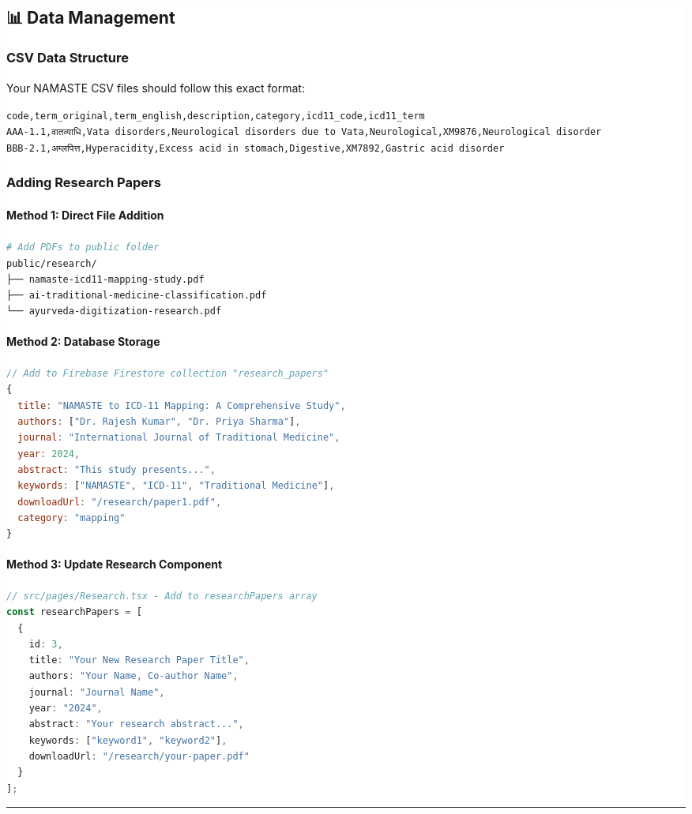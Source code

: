 
## 📊 Data Management

### **CSV Data Structure**
Your NAMASTE CSV files should follow this exact format:

```csv
code,term_original,term_english,description,category,icd11_code,icd11_term
AAA-1.1,वातव्याधि,Vata disorders,Neurological disorders due to Vata,Neurological,XM9876,Neurological disorder
BBB-2.1,अम्लपित्त,Hyperacidity,Excess acid in stomach,Digestive,XM7892,Gastric acid disorder
```

### **Adding Research Papers**

#### **Method 1: Direct File Addition**
```bash
# Add PDFs to public folder
public/research/
├── namaste-icd11-mapping-study.pdf
├── ai-traditional-medicine-classification.pdf
└── ayurveda-digitization-research.pdf
```

#### **Method 2: Database Storage**
```javascript
// Add to Firebase Firestore collection "research_papers"
{
  title: "NAMASTE to ICD-11 Mapping: A Comprehensive Study",
  authors: ["Dr. Rajesh Kumar", "Dr. Priya Sharma"],
  journal: "International Journal of Traditional Medicine",
  year: 2024,
  abstract: "This study presents...",
  keywords: ["NAMASTE", "ICD-11", "Traditional Medicine"],
  downloadUrl: "/research/paper1.pdf",
  category: "mapping"
}
```

#### **Method 3: Update Research Component**
```typescript
// src/pages/Research.tsx - Add to researchPapers array
const researchPapers = [
  {
    id: 3,
    title: "Your New Research Paper Title",
    authors: "Your Name, Co-author Name",
    journal: "Journal Name",
    year: "2024",
    abstract: "Your research abstract...",
    keywords: ["keyword1", "keyword2"],
    downloadUrl: "/research/your-paper.pdf"
  }
];
```

---